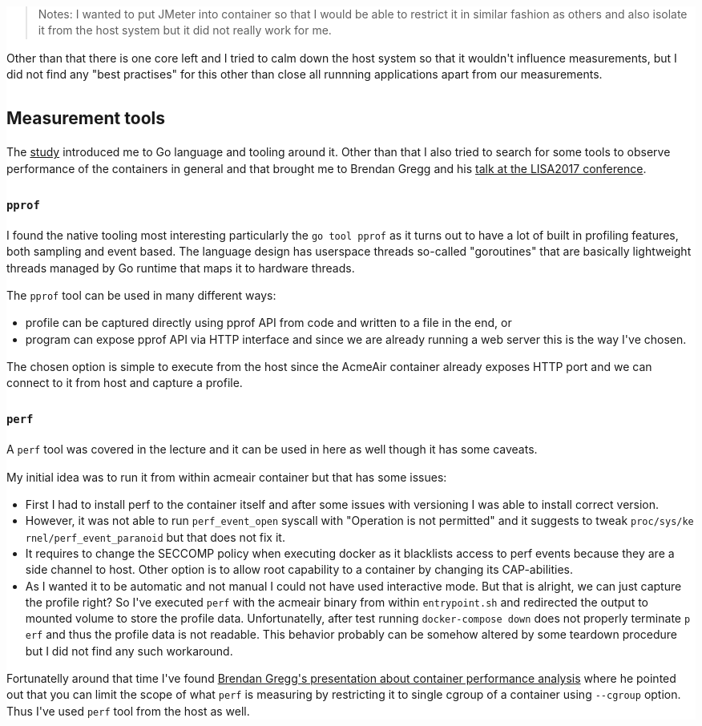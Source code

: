 > Notes:
> I wanted to put JMeter into container so that I would be able to restrict it in similar fashion as others and also isolate it from the host system but it did not really work for me.

Other than that there is one core left and I tried to calm down the host system so that it wouldn't influence measurements, but I did not find any "best practises" for this other than close all runnning applications apart from our measurements.


## Measurement tools

The [study][1] introduced me to Go language and tooling around it.
Other than that I also tried to search for some tools to observe performance of the containers in general and that brought me to Brendan Gregg and his [talk at the LISA2017 conference][9].


### `pprof`

I found the native tooling most interesting particularly the `go tool pprof` as it turns out to have a lot of built in profiling features, both sampling and event based.
The language design has userspace threads so-called "goroutines" that are basically lightweight threads managed by Go runtime that maps it to hardware threads.

The `pprof` tool can be used in many different ways:
* profile can be captured directly using pprof API from code and written to a file in the end, or
* program can expose pprof API via HTTP interface and since we are already running a web server this is the way I've chosen.

The chosen option is simple to execute from the host since the AcmeAir container already exposes HTTP port and we can connect to it from host and capture a profile.


### `perf`

A `perf` tool was covered in the lecture and it can be used in here as well though it has some caveats.

My initial idea was to run it from within acmeair container but that has some issues:
* First I had to install perf to the container itself and after some issues with versioning I was able to install correct version.
* However, it was not able to run `perf_event_open` syscall with "Operation is not permitted" and it suggests to tweak `proc/sys/kernel/perf_event_paranoid` but that does not fix it.
* It requires to change the SECCOMP policy when executing docker as it blacklists access to perf events because they are a side channel to host. Other option is to allow root capability to a container by changing its CAP-abilities.
* As I wanted it to be automatic and not manual I could not have used interactive mode. But that is alright, we can just capture the profile right? So I've executed `perf` with the acmeair binary from within `entrypoint.sh` and redirected the output to mounted volume to store the profile data. Unfortunatelly, after test running `docker-compose down` does not properly terminate `perf` and thus the profile data is not readable. This behavior probably can be somehow altered by some teardown procedure but I did not find any such workaround.

Fortunatelly around that time I've found [Brendan Gregg's presentation about container performance analysis][9] where he pointed out that you can limit the scope of what `perf` is measuring by restricting it to single cgroup of a container using `--cgroup` option.
Thus I've used `perf` tool from the host as well.


[1]: <https://dl.acm.org/doi/abs/10.1145/3297663.3310296> "profile-based-detection-of-layered-bottlenecks"
[2]: <https://github.com/acmeair/acmeair> "acmeair-benchmark"
[3]: <https://github.com/yoheiueda/acmeair-go> "acmeair-go-benchmark"
[4]: <https://github.com/IBM/go-with-wakeup-profile/commits/wakeup-profile.go1.10> "go-with-wakup-profile"
[5]: <https://ieeexplore.ieee.org/document/7975266> "performance-competetiveness-of-statically-compiled-web-applications"
[6]: <https://pkg.go.dev/net/http/pprof> "pprof-tool"
[7]: <https://github.com/acmeair/acmeair-driver/tree/master/acmeair-jmeter> "acmeair-driver"
[8]: <https://www.usenix.org/conference/lisa17/conference-program/presentation/gregg> "gregg-linux-containers-performance-analysis"
[9]: <https://www.brendangregg.com/perf.html> "gregg-perf-examples"
[10]: <https://github.com/brendangregg/FlameGraph> "gregg-flamegraph"